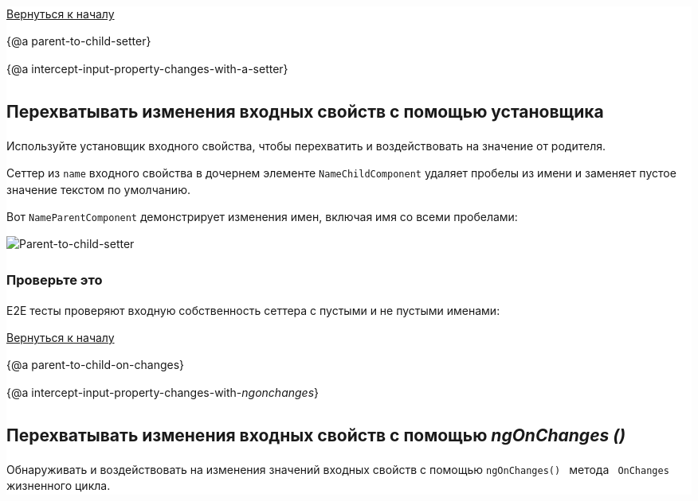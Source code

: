 

[Вернуться к началу](guide/component-interaction#top)

{@a parent-to-child-setter}

{@a intercept-input-property-changes-with-a-setter}
## Перехватывать изменения входных свойств с помощью установщика

Используйте установщик входного свойства, чтобы перехватить и воздействовать на значение от родителя.

Сеттер из `name` входного свойства в дочернем элементе `NameChildComponent` 
удаляет пробелы из имени и заменяет пустое значение текстом по умолчанию.


<code-example path="component-interaction/src/app/name-child.component.ts" header="component-interaction/src/app/name-child.component.ts">

</code-example>



Вот `NameParentComponent` демонстрирует изменения имен, включая имя со всеми пробелами:


<code-example path="component-interaction/src/app/name-parent.component.ts" header="component-interaction/src/app/name-parent.component.ts">

</code-example>



<div class="lightbox">
  <img src="generated/images/guide/component-interaction/setter.png" alt="Parent-to-child-setter">
</div>



<h3 class="no-toc">Проверьте это </h3>

E2E тесты проверяют входную собственность сеттера с пустыми и не пустыми именами:


<code-example path="component-interaction/e2e/src/app.e2e-spec.ts" region="parent-to-child-setter" header="component-interaction/e2e/src/app.e2e-spec.ts">

</code-example>



[Вернуться к началу](guide/component-interaction#top)

{@a parent-to-child-on-changes}

{@a intercept-input-property-changes-with-*ngonchanges*}
## Перехватывать изменения входных свойств с помощью *ngOnChanges ()*

Обнаруживать и воздействовать на изменения значений входных свойств с помощью `ngOnChanges() ` метода ` OnChanges` жизненного цикла.
